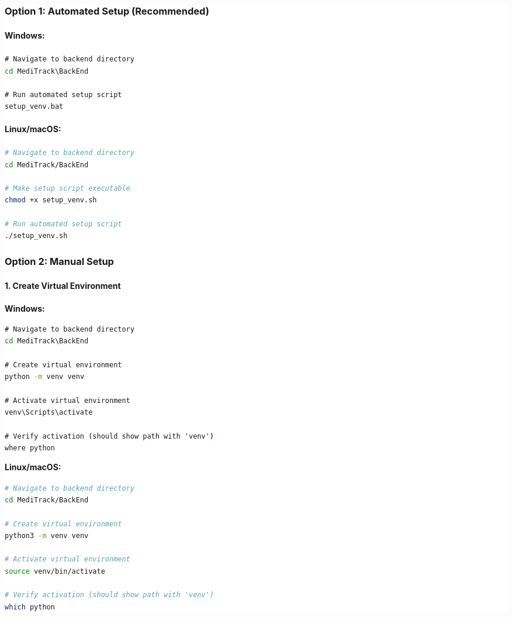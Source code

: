 ### Option 1: Automated Setup (Recommended)

#### Windows:

```cmd
# Navigate to backend directory
cd MediTrack\BackEnd

# Run automated setup script
setup_venv.bat
```

#### Linux/macOS:

```bash
# Navigate to backend directory
cd MediTrack/BackEnd

# Make setup script executable
chmod +x setup_venv.sh

# Run automated setup script
./setup_venv.sh
```

### Option 2: Manual Setup

#### 1. Create Virtual Environment

**Windows:**

```cmd
# Navigate to backend directory
cd MediTrack\BackEnd

# Create virtual environment
python -m venv venv

# Activate virtual environment
venv\Scripts\activate

# Verify activation (should show path with 'venv')
where python
```

**Linux/macOS:**

```bash
# Navigate to backend directory
cd MediTrack/BackEnd

# Create virtual environment
python3 -m venv venv

# Activate virtual environment
source venv/bin/activate

# Verify activation (should show path with 'venv')
which python
```
